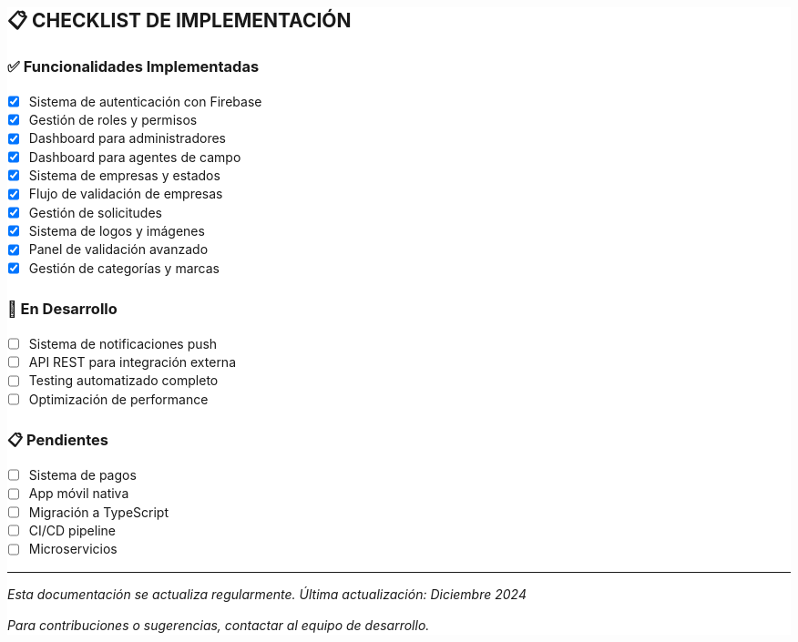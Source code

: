 
## 📋 CHECKLIST DE IMPLEMENTACIÓN

### ✅ Funcionalidades Implementadas
- [x] Sistema de autenticación con Firebase
- [x] Gestión de roles y permisos
- [x] Dashboard para administradores
- [x] Dashboard para agentes de campo
- [x] Sistema de empresas y estados
- [x] Flujo de validación de empresas
- [x] Gestión de solicitudes
- [x] Sistema de logos y imágenes
- [x] Panel de validación avanzado
- [x] Gestión de categorías y marcas

### 🔄 En Desarrollo
- [ ] Sistema de notificaciones push
- [ ] API REST para integración externa
- [ ] Testing automatizado completo
- [ ] Optimización de performance

### 📋 Pendientes
- [ ] Sistema de pagos
- [ ] App móvil nativa
- [ ] Migración a TypeScript
- [ ] CI/CD pipeline
- [ ] Microservicios

---

*Esta documentación se actualiza regularmente. Última actualización: Diciembre 2024*

*Para contribuciones o sugerencias, contactar al equipo de desarrollo.*
